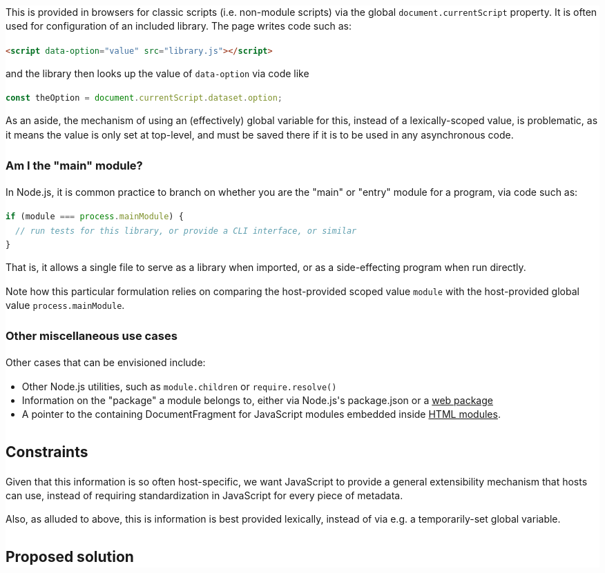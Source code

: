 This is provided in browsers for classic scripts (i.e. non-module scripts) via the global `document.currentScript` property. It is often used for configuration of an included library. The page writes code such as:

```html
<script data-option="value" src="library.js"></script>
```

and the library then looks up the value of `data-option` via code like

```js
const theOption = document.currentScript.dataset.option;
```

As an aside, the mechanism of using an (effectively) global variable for this, instead of a lexically-scoped value, is problematic, as it means the value is only set at top-level, and must be saved there if it is to be used in any asynchronous code.

### Am I the "main" module?

In Node.js, it is common practice to branch on whether you are the "main" or "entry" module for a program, via code such as:

```js
if (module === process.mainModule) {
  // run tests for this library, or provide a CLI interface, or similar
}
```

That is, it allows a single file to serve as a library when imported, or as a side-effecting program when run directly.

Note how this particular formulation relies on comparing the host-provided scoped value `module` with the host-provided global value `process.mainModule`.

### Other miscellaneous use cases

Other cases that can be envisioned include:

- Other Node.js utilities, such as `module.children` or `require.resolve()`
- Information on the "package" a module belongs to, either via Node.js's package.json or a [web package](https://github.com/dimich-g/webpackage)
- A pointer to the containing DocumentFragment for JavaScript modules embedded inside [HTML modules](https://docs.google.com/presentation/d/1ksnC9Qr3c8RwbDyo1G8ZZSVOEfXpnfQsTHhR5ny9Wk4/edit#slide=id.g1c508fcb31_0_17).

## Constraints

Given that this information is so often host-specific, we want JavaScript to provide a general extensibility mechanism that hosts can use, instead of requiring standardization in JavaScript for every piece of metadata.

Also, as alluded to above, this is information is best provided lexically, instead of via e.g. a temporarily-set global variable.

## Proposed solution

